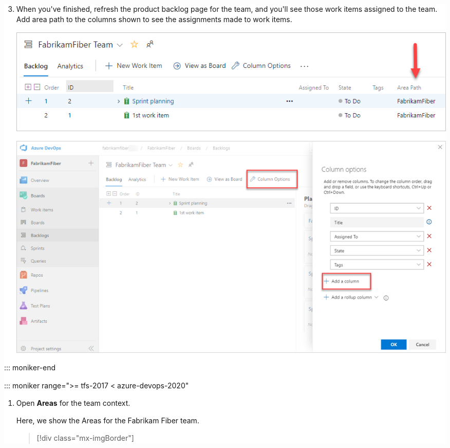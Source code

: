 3. When you've finished, refresh the product backlog page for the team, and you'll see those work items assigned to the team. Add area path to the columns shown to see the assignments made to work items.

   ![Backlog view of default team](media/team-defaults/area-path-assigned-to-item.png)

   ![Add area path column to backlog](media/team-defaults/add-a-column-backlog.png)

::: moniker-end  

::: moniker range=">= tfs-2017 < azure-devops-2020"  

1. Open **Areas** for the team context.  

   Here, we show the Areas for the Fabrikam Fiber team.  

   > [!div class="mx-imgBorder"]